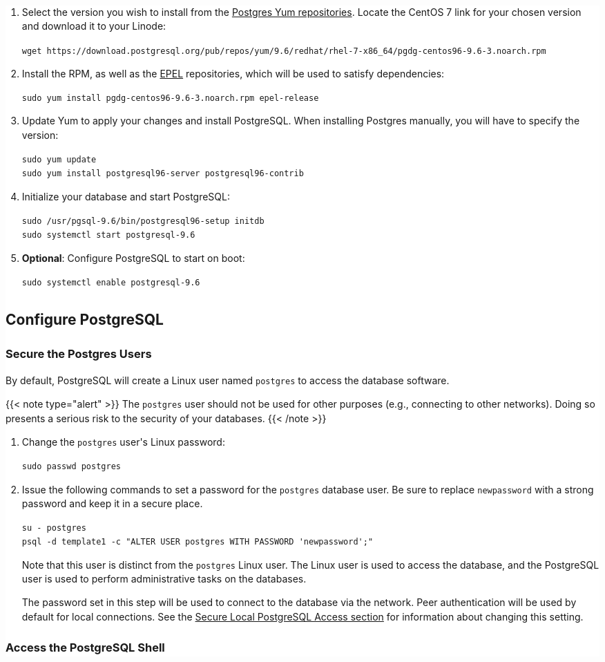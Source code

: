 1.  Select the version you wish to install from the [Postgres Yum repositories](https://yum.postgresql.org/repopackages.php). Locate the CentOS 7 link for your chosen version and download it to your Linode:

        wget https://download.postgresql.org/pub/repos/yum/9.6/redhat/rhel-7-x86_64/pgdg-centos96-9.6-3.noarch.rpm

2.  Install the RPM, as well as the [EPEL](https://fedoraproject.org/wiki/EPEL) repositories, which will be used to satisfy dependencies:

        sudo yum install pgdg-centos96-9.6-3.noarch.rpm epel-release

3.  Update Yum to apply your changes and install PostgreSQL. When installing Postgres manually, you will have to specify the version:

        sudo yum update
        sudo yum install postgresql96-server postgresql96-contrib

4.  Initialize your database and start PostgreSQL:

        sudo /usr/pgsql-9.6/bin/postgresql96-setup initdb
        sudo systemctl start postgresql-9.6

5.  **Optional**: Configure PostgreSQL to start on boot:

        sudo systemctl enable postgresql-9.6

## Configure PostgreSQL

### Secure the Postgres Users

By default, PostgreSQL will create a Linux user named `postgres` to access the database software.

{{< note type="alert" >}}
The `postgres` user should not be used for other purposes (e.g., connecting to other networks). Doing so presents a serious risk to the security of your databases.
{{< /note >}}

1.  Change the `postgres` user's Linux password:

        sudo passwd postgres

2.  Issue the following commands to set a password for the `postgres` database user. Be sure to replace `newpassword` with a strong password and keep it in a secure place.

        su - postgres
        psql -d template1 -c "ALTER USER postgres WITH PASSWORD 'newpassword';"

    Note that this user is distinct from the `postgres` Linux user. The Linux user is used to access the database, and the PostgreSQL user is used to perform administrative tasks on the databases.

    The password set in this step will be used to connect to the database via the network. Peer authentication will be used by default for local connections. See the [Secure Local PostgreSQL Access section](/docs/guides/how-to-install-postgresql-relational-databases-on-centos-7/#secure-local-access) for information about changing this setting.

### Access the PostgreSQL Shell
